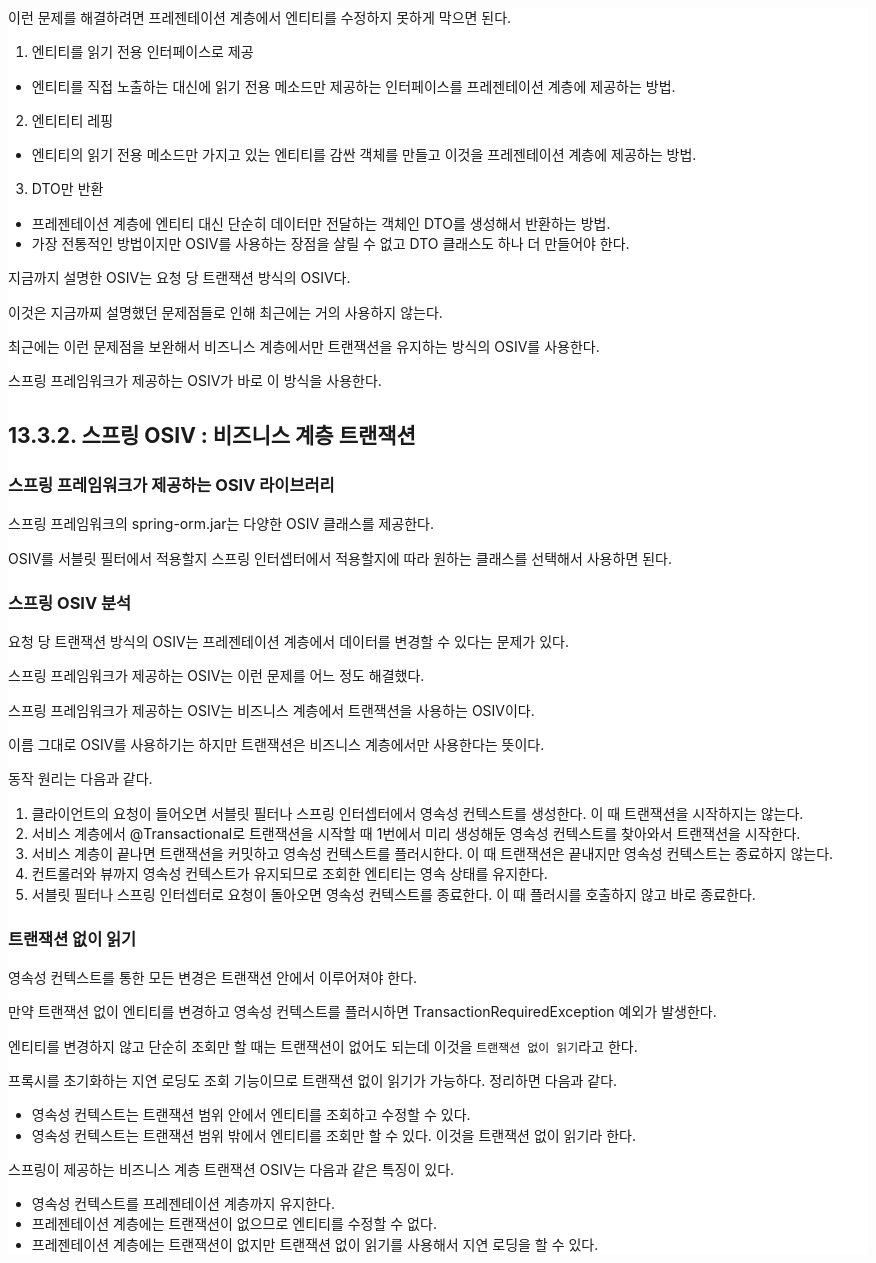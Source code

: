 이런 문제를 해결하려면 프레젠테이션 계층에서 엔티티를 수정하지 못하게 막으면 된다.

1. 엔티티를 읽기 전용 인터페이스로 제공  
- 엔티티를 직접 노출하는 대신에 읽기 전용 메소드만 제공하는 인터페이스를 프레젠테이션 계층에 제공하는 방법.
2. 엔티티티 레핑  
- 엔티티의 읽기 전용 메소드만 가지고 있는 엔티티를 감싼 객체를 만들고 이것을 프레젠테이션 계층에 제공하는 방법.
3. DTO만 반환  
- 프레젠테이션 계층에 엔티티 대신 단순히 데이터만 전달하는 객체인 DTO를 생성해서 반환하는 방법.  
- 가장 전통적인 방법이지만 OSIV를 사용하는 장점을 살릴 수 없고 DTO 클래스도 하나 더 만들어야 한다. 

지금까지 설명한 OSIV는 요청 당 트랜잭션 방식의 OSIV다.  

이것은 지금까찌 설명했던 문제점들로 인해 최근에는 거의 사용하지 않는다.  

최근에는 이런 문제점을 보완해서 비즈니스 계층에서만 트랜잭션을 유지하는 방식의 OSIV를 사용한다.  

스프링 프레임워크가 제공하는 OSIV가 바로 이 방식을 사용한다.  

## 13.3.2. 스프링 OSIV : 비즈니스 계층 트랜잭션

### 스프링 프레임워크가 제공하는 OSIV 라이브러리
스프링 프레임워크의 spring-orm.jar는 다양한 OSIV 클래스를 제공한다.  

OSIV를 서블릿 필터에서 적용할지 스프링 인터셉터에서 적용할지에 따라 원하는 클래스를 선택해서 사용하면 된다.  

### 스프링 OSIV 분석

요청 당 트랜잭션 방식의 OSIV는 프레젠테이션 계층에서 데이터를 변경할 수 있다는 문제가 있다.  

스프링 프레임워크가 제공하는 OSIV는 이런 문제를 어느 정도 해결했다.

스프링 프레임워크가 제공하는 OSIV는 비즈니스 계층에서 트랜잭션을 사용하는 OSIV이다.  

이름 그대로 OSIV를 사용하기는 하지만 트랜잭션은 비즈니스 계층에서만 사용한다는 뜻이다.  

동작 원리는 다음과 같다.  

1. 클라이언트의 요청이 들어오면 서블릿 필터나 스프링 인터셉터에서 영속성 컨텍스트를 생성한다. 이 때 트랜잭션을 시작하지는 않는다.
2. 서비스 계층에서 @Transactional로 트랜잭션을 시작할 때 1번에서 미리 생성해둔 영속성 컨텍스트를 찾아와서 트랜잭션을 시작한다.  
3. 서비스 계층이 끝나면 트랜잭션을 커밋하고 영속성 컨텍스트를 플러시한다. 이 때 트랜잭션은 끝내지만 영속성 컨텍스트는 종료하지 않는다.
4. 컨트롤러와 뷰까지 영속성 컨텍스트가 유지되므로 조회한 엔티티는 영속 상태를 유지한다.
5. 서블릿 필터나 스프링 인터셉터로 요청이 돌아오면 영속성 컨텍스트를 종료한다. 이 때 플러시를 호출하지 않고 바로 종료한다. 

### 트랜잭션 없이 읽기

영속성 컨텍스트를 통한 모든 변경은 트랜잭션 안에서 이루어져야 한다.  

만약 트랜잭션 없이 엔티티를 변경하고 영속성 컨텍스트를 플러시하면 TransactionRequiredException 예외가 발생한다.

엔티티를 변경하지 않고 단순히 조회만 할 때는 트랜잭션이 없어도 되는데 이것을 `트랜잭션 없이 읽기`라고 한다.  

프록시를 초기화하는 지연 로딩도 조회 기능이므로 트랜잭션 없이 읽기가 가능하다. 정리하면 다음과 같다.

- 영속성 컨텍스트는 트랜잭션 범위 안에서 엔티티를 조회하고 수정할 수 있다.
- 영속성 컨텍스트는 트랜잭션 범위 밖에서 엔티티를 조회만 할 수 있다. 이것을 트랜잭션 없이 읽기라 한다. 

스프링이 제공하는 비즈니스 계층 트랜잭션 OSIV는 다음과 같은 특징이 있다.
- 영속성 컨텍스트를 프레젠테이션 계층까지 유지한다.
- 프레젠테이션 계층에는 트랜잭션이 없으므로 엔티티를 수정할 수 없다.
- 프레젠테이션 계층에는 트랜잭션이 없지만 트랜잭션 없이 읽기를 사용해서 지연 로딩을 할 수 있다.  
